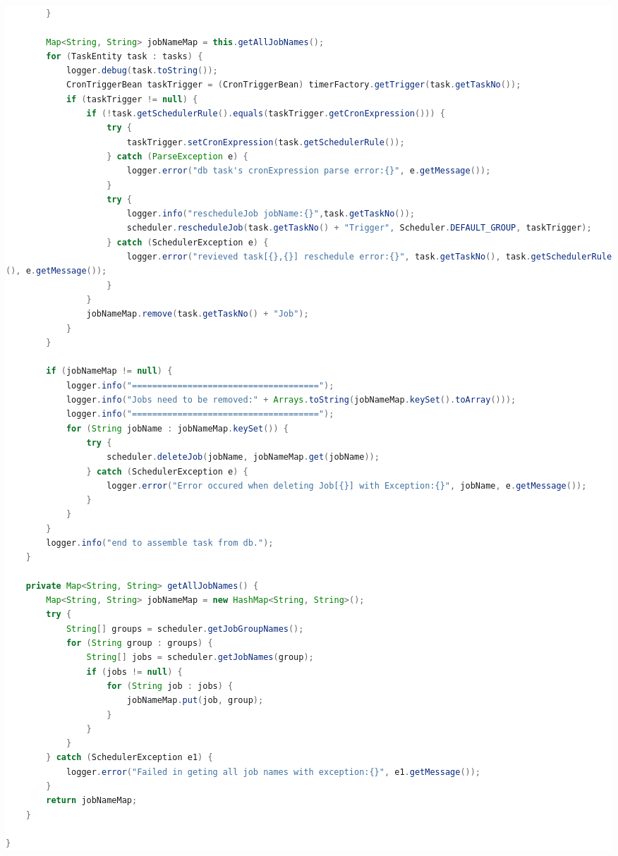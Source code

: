 ``` java
		}

		Map<String, String> jobNameMap = this.getAllJobNames();
		for (TaskEntity task : tasks) {
			logger.debug(task.toString());
			CronTriggerBean taskTrigger = (CronTriggerBean) timerFactory.getTrigger(task.getTaskNo());
			if (taskTrigger != null) {
				if (!task.getSchedulerRule().equals(taskTrigger.getCronExpression())) {
					try {
						taskTrigger.setCronExpression(task.getSchedulerRule());
					} catch (ParseException e) {
						logger.error("db task's cronExpression parse error:{}", e.getMessage());
					}
					try {
						logger.info("rescheduleJob jobName:{}",task.getTaskNo());
						scheduler.rescheduleJob(task.getTaskNo() + "Trigger", Scheduler.DEFAULT_GROUP, taskTrigger);
					} catch (SchedulerException e) {
						logger.error("revieved task[{},{}] reschedule error:{}", task.getTaskNo(), task.getSchedulerRule(), e.getMessage());
					}
				}
				jobNameMap.remove(task.getTaskNo() + "Job");
			}
		}

		if (jobNameMap != null) {
			logger.info("=====================================");
			logger.info("Jobs need to be removed:" + Arrays.toString(jobNameMap.keySet().toArray()));
			logger.info("=====================================");
			for (String jobName : jobNameMap.keySet()) {
				try {
					scheduler.deleteJob(jobName, jobNameMap.get(jobName));
				} catch (SchedulerException e) {
					logger.error("Error occured when deleting Job[{}] with Exception:{}", jobName, e.getMessage());
				}
			}
		}
		logger.info("end to assemble task from db.");
	}

	private Map<String, String> getAllJobNames() {
		Map<String, String> jobNameMap = new HashMap<String, String>();
		try {
			String[] groups = scheduler.getJobGroupNames();
			for (String group : groups) {
				String[] jobs = scheduler.getJobNames(group);
				if (jobs != null) {
					for (String job : jobs) {
						jobNameMap.put(job, group);
					}
				}
			}
		} catch (SchedulerException e1) {
			logger.error("Failed in geting all job names with exception:{}", e1.getMessage());
		}
		return jobNameMap;
	}

}
```